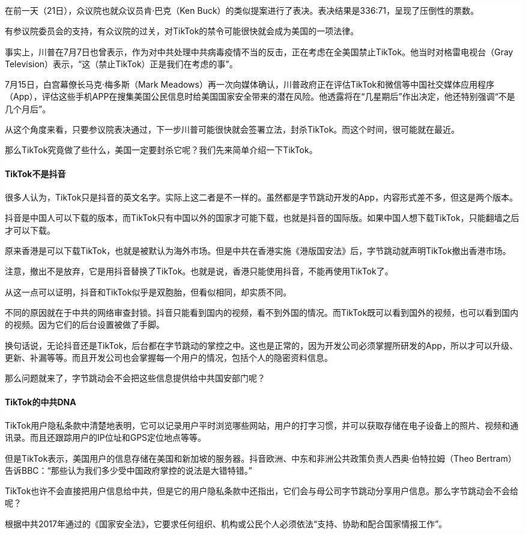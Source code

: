  在前一天（21日），众议院也就众议员肯·巴克（Ken Buck）的类似提案进行了表决。表决结果是336:71，呈现了压倒性的票数。
</p>
<p>
 有参议院委员会的支持，有众议院的过关，对TikTok的禁令可能很快就会成为美国的一项法律。
</p>
<p>
 事实上，川普在7月7日也曾表示，作为对中共处理中共病毒疫情不当的反击，正在考虑在全美国禁止TikTok。他当时对格雷电视台（Gray Television）表示，“这（禁止TikTok）正是我们在考虑的事”。
</p>
<p>
 7月15日，白宫幕僚长马克·梅多斯（Mark Meadows）再一次向媒体确认，川普政府正在评估TikTok和微信等中国社交媒体应用程序（App），评估这些手机APP在搜集美国公民信息时给美国国家安全带来的潜在风险。他透露将在“几星期后”作出决定，他还特别强调“不是几个月后”。
</p>
<p>
 从这个角度来看，只要参议院表决通过，下一步川普可能很快就会签署立法，封杀TikTok。而这个时间，很可能就在最近。
</p>
<p>
 那么TikTok究竟做了些什么，美国一定要封杀它呢？我们先来简单介绍一下TikTok。
</p>
<h4>
 TikTok不是抖音
</h4>
<p>
 很多人认为，TikTok只是抖音的英文名字。实际上这二者是不一样的。虽然都是字节跳动开发的App，内容形式差不多，但这是两个版本。
</p>
<p>
 抖音是中国人可以下载的版本，而TikTok只有中国以外的国家才可能下载，也就是抖音的国际版。如果中国人想下载TikTok，只能翻墙之后才可以下载。
</p>
<p>
 原来香港是可以下载TikTok，也就是被默认为海外市场。但是中共在香港实施《港版国安法》后，字节跳动就声明TikTok撤出香港市场。
</p>
<p>
 注意，撤出不是放弃，它是用抖音替换了TikTok。也就是说，香港只能使用抖音，不能再使用TikTok了。
</p>
<p>
 从这一点可以证明，抖音和TikTok似乎是双胞胎，但看似相同，却实质不同。
</p>
<p>
 不同的原因就在于中共的网络审查封锁。抖音只能看到国内的视频，看不到外国的情况。而TikTok既可以看到国外的视频，也可以看到国内的视频。因为它们的后台设置被做了手脚。
</p>
<p>
 换句话说，无论抖音还是TikTok，后台都在字节跳动的掌控之中。这也是正常的，因为开发公司必须掌握所研发的App，所以才可以升级、更新、补漏等等。而且开发公司也会掌握每一个用户的情况，包括个人的隐密资料信息。
</p>
<p>
 那么问题就来了，字节跳动会不会把这些信息提供给中共国安部门呢？
</p>
<h4>
 TikTok的中共DNA
</h4>
<p>
 TikTok用户隐私条款中清楚地表明，它可以记录用户平时浏览哪些网站，用户的打字习惯，并可以获取存储在电子设备上的照片、视频和通讯录。而且还跟踪用户的IP位址和GPS定位地点等等。
</p>
<p>
 但是TikTok表示，美国用户的信息存储在美国和新加坡的服务器。抖音欧洲、中东和非洲公共政策负责人西奥·伯特拉姆（Theo Bertram）告诉BBC：“那些认为我们多少受中国政府掌控的说法是大错特错。”
</p>
<p>
 TikTok也许不会直接把用户信息给中共，但是它的用户隐私条款中还指出，它们会与母公司字节跳动分享用户信息。那么字节跳动会不会给呢？
</p>
<p>
 根据中共2017年通过的《国家安全法》，它要求任何组织、机构或公民个人必须依法“支持、协助和配合国家情报工作”。
</p>
<p>